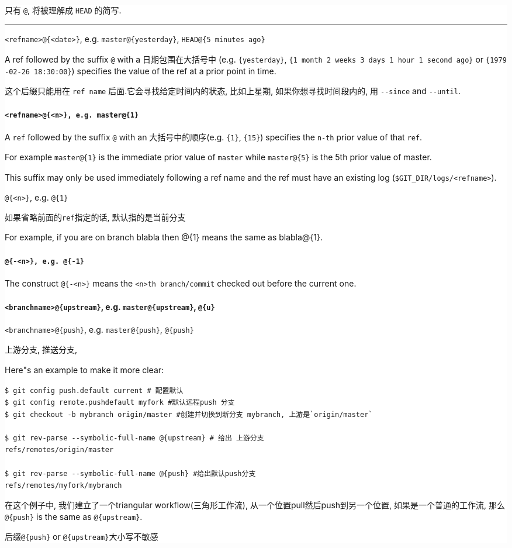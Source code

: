 只有 `@`, 将被理解成 `HEAD` 的简写.

***
`<refname>@{<date>}`, e.g. `master@{yesterday}`, `HEAD@{5 minutes ago}`

A ref followed by the suffix `@` with a 日期包围在大括号中 (e.g.  `{yesterday}`, `{1 month 2 weeks 3 days 1 hour 1 second ago}` or `{1979-02-26 18:30:00}`) specifies the value of the ref at a prior point in time.

这个后缀只能用在 `ref name` 后面.它会寻找给定时间内的状态, 比如上星期,
如果你想寻找时间段内的, 用 `--since` and `--until`.

#### `<refname>@{<n>}, e.g. master@{1}`

A `ref` followed by the suffix `@` with an 大括号中的顺序(e.g.  `{1}`, `{15}`) specifies the `n-th` prior value of that `ref`.

For example `master@{1}` is the immediate prior value of `master` while `master@{5}` is the 5th prior value of master.

This suffix may only be used immediately following a ref name and the ref must have an existing log (`$GIT_DIR/logs/<refname>`).

`@{<n>}`, e.g. `@{1}`

如果省略前面的`ref`指定的话, 默认指的是当前分支

For example, if you are on branch blabla then @{1} means the same as blabla@{1}.

#### `@{-<n>}, e.g. @{-1}`

The construct `@{-<n>}` means the `<n>th branch/commit` checked out before the current one.

#### `<branchname>@{upstream}`, e.g. `master@{upstream}`, `@{u}`

`<branchname>@{push}`, e.g. `master@{push}`, `@{push}`

上游分支, 推送分支,

Here"s an example to make it more clear:

```git
$ git config push.default current # 配置默认
$ git config remote.pushdefault myfork #默认远程push 分支
$ git checkout -b mybranch origin/master #创建并切换到新分支 mybranch, 上游是`origin/master`

$ git rev-parse --symbolic-full-name @{upstream} # 给出 上游分支
refs/remotes/origin/master

$ git rev-parse --symbolic-full-name @{push} #给出默认push分支
refs/remotes/myfork/mybranch
```

在这个例子中, 我们建立了一个triangular workflow(三角形工作流),
从一个位置pull然后push到另一个位置, 如果是一个普通的工作流,
那么`@{push}` is the same as `@{upstream}`.

后缀`@{push}` or `@{upstream}`大小写不敏感
